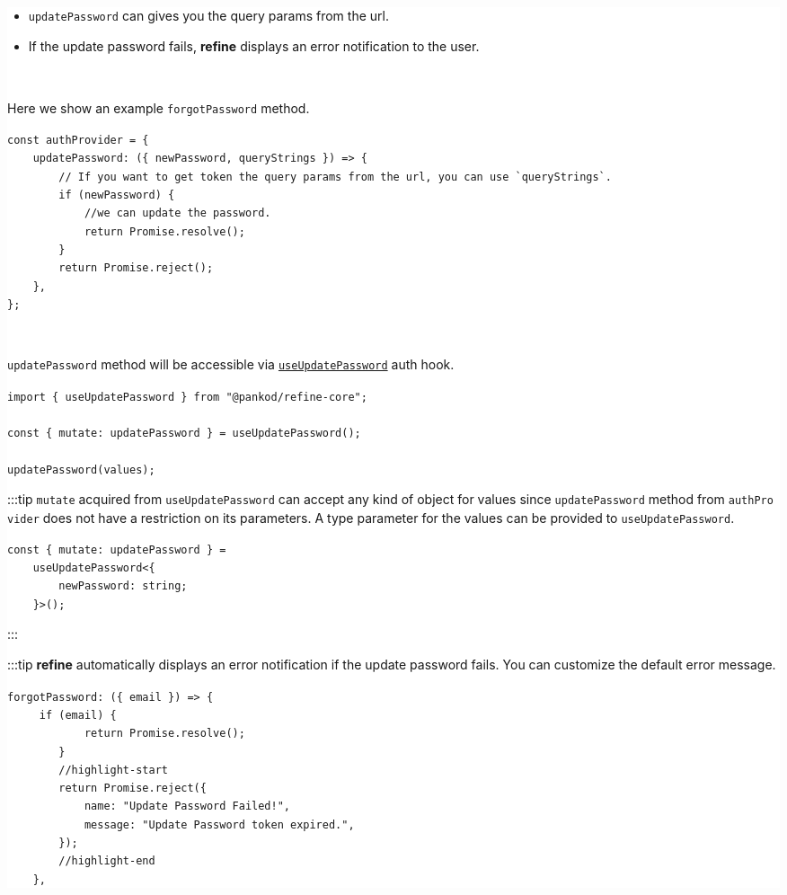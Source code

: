 -   `updatePassword` can gives you the query params from the url.

-   If the update password fails, **refine** displays an error notification to the user.

<br />

Here we show an example `forgotPassword` method.

```tsx title="auth-provider.ts"
const authProvider = {
    updatePassword: ({ newPassword, queryStrings }) => {
        // If you want to get token the query params from the url, you can use `queryStrings`.
        if (newPassword) {
            //we can update the password.
            return Promise.resolve();
        }
        return Promise.reject();
    },
};
```

<br />

`updatePassword` method will be accessible via [`useUpdatePassword`](/api-reference/core/hooks/auth/useUpdatePassword.md) auth hook.

```tsx
import { useUpdatePassword } from "@pankod/refine-core";

const { mutate: updatePassword } = useUpdatePassword();

updatePassword(values);
```

:::tip
`mutate` acquired from `useUpdatePassword` can accept any kind of object for values since `updatePassword` method from `authProvider` does not have a restriction on its parameters.
A type parameter for the values can be provided to `useUpdatePassword`.

```tsx
const { mutate: updatePassword } =
    useUpdatePassword<{
        newPassword: string;
    }>();
```

:::

:::tip
**refine** automatically displays an error notification if the update password fails. You can customize the default error message.

```tsx
forgotPassword: ({ email }) => {
     if (email) {
            return Promise.resolve();
        }
        //highlight-start
        return Promise.reject({
            name: "Update Password Failed!",
            message: "Update Password token expired.",
        });
        //highlight-end
    },

```
